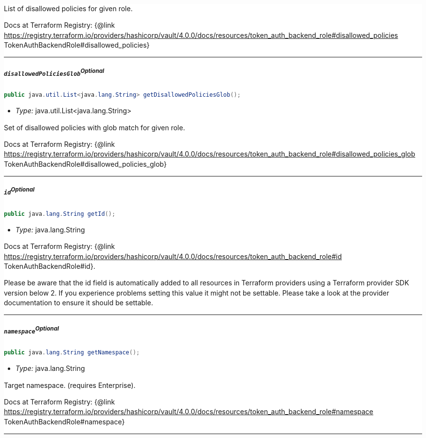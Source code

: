 List of disallowed policies for given role.

Docs at Terraform Registry: {@link https://registry.terraform.io/providers/hashicorp/vault/4.0.0/docs/resources/token_auth_backend_role#disallowed_policies TokenAuthBackendRole#disallowed_policies}

---

##### `disallowedPoliciesGlob`<sup>Optional</sup> <a name="disallowedPoliciesGlob" id="@cdktf/provider-vault.tokenAuthBackendRole.TokenAuthBackendRoleConfig.property.disallowedPoliciesGlob"></a>

```java
public java.util.List<java.lang.String> getDisallowedPoliciesGlob();
```

- *Type:* java.util.List<java.lang.String>

Set of disallowed policies with glob match for given role.

Docs at Terraform Registry: {@link https://registry.terraform.io/providers/hashicorp/vault/4.0.0/docs/resources/token_auth_backend_role#disallowed_policies_glob TokenAuthBackendRole#disallowed_policies_glob}

---

##### `id`<sup>Optional</sup> <a name="id" id="@cdktf/provider-vault.tokenAuthBackendRole.TokenAuthBackendRoleConfig.property.id"></a>

```java
public java.lang.String getId();
```

- *Type:* java.lang.String

Docs at Terraform Registry: {@link https://registry.terraform.io/providers/hashicorp/vault/4.0.0/docs/resources/token_auth_backend_role#id TokenAuthBackendRole#id}.

Please be aware that the id field is automatically added to all resources in Terraform providers using a Terraform provider SDK version below 2.
If you experience problems setting this value it might not be settable. Please take a look at the provider documentation to ensure it should be settable.

---

##### `namespace`<sup>Optional</sup> <a name="namespace" id="@cdktf/provider-vault.tokenAuthBackendRole.TokenAuthBackendRoleConfig.property.namespace"></a>

```java
public java.lang.String getNamespace();
```

- *Type:* java.lang.String

Target namespace. (requires Enterprise).

Docs at Terraform Registry: {@link https://registry.terraform.io/providers/hashicorp/vault/4.0.0/docs/resources/token_auth_backend_role#namespace TokenAuthBackendRole#namespace}

---